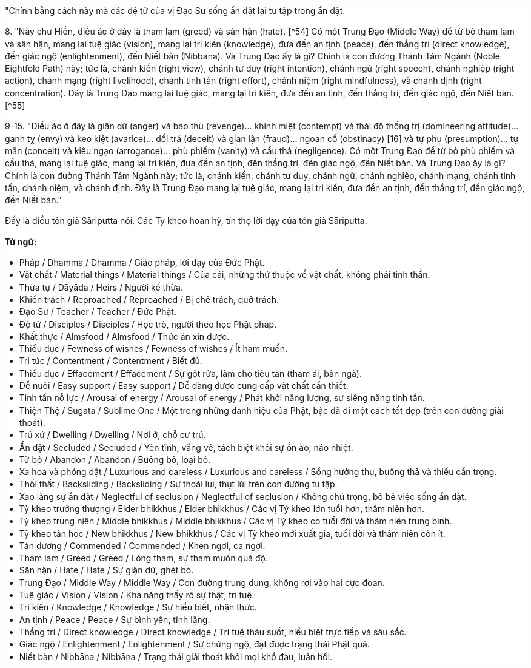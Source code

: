 
"Chính bằng cách này mà các đệ tử của vị Đạo Sư sống ẩn dật lại tu tập trong ẩn dật.

8\. "Này chư Hiền, điều ác ở đây là tham lam (greed) và sân hận (hate). [^54] Có một Trung Đạo (Middle Way) để từ bỏ tham lam và sân hận, mang lại tuệ giác (vision), mang lại tri kiến (knowledge), đưa đến an tịnh (peace), đến thắng trí (direct knowledge), đến giác ngộ (enlightenment), đến Niết bàn (Nibbāna). Và Trung Đạo ấy là gì? Chính là con đường Thánh Tám Ngành (Noble Eightfold Path) này; tức là, chánh kiến (right view), chánh tư duy (right intention), chánh ngữ (right speech), chánh nghiệp (right action), chánh mạng (right livelihood), chánh tinh tấn (right effort), chánh niệm (right mindfulness), và chánh định (right concentration). Đây là Trung Đạo mang lại tuệ giác, mang lại tri kiến, đưa đến an tịnh, đến thắng trí, đến giác ngộ, đến Niết bàn. [^55]

9-15. "Điều ác ở đây là giận dữ (anger) và báo thù (revenge)... khinh miệt (contempt) và thái độ thống trị (domineering attitude)... ganh tỵ (envy) và keo kiệt (avarice)... dối trá (deceit) và gian lận (fraud)... ngoan cố (obstinacy) [16] và tự phụ (presumption)... tự mãn (conceit) và kiêu ngạo (arrogance)... phù phiếm (vanity) và cẩu thả (negligence). Có một Trung Đạo để từ bỏ phù phiếm và cẩu thả, mang lại tuệ giác, mang lại tri kiến, đưa đến an tịnh, đến thắng trí, đến giác ngộ, đến Niết bàn. Và Trung Đạo ấy là gì? Chính là con đường Thánh Tám Ngành này; tức là, chánh kiến, chánh tư duy, chánh ngữ,
chánh nghiệp, chánh mạng, chánh tinh tấn, chánh niệm, và chánh định. Đây là Trung Đạo mang lại tuệ giác, mang lại tri kiến, đưa đến an tịnh, đến thắng trí, đến giác ngộ, đến Niết bàn."

Đấy là điều tôn giả Sāriputta nói. Các Tỳ kheo hoan hỷ, tín thọ lời dạy của tôn giả Sāriputta.

**Từ ngữ:**
- Pháp / Dhamma / Dhamma / Giáo pháp, lời dạy của Đức Phật.
- Vật chất / Material things / Material things / Của cải, những thứ thuộc về vật chất, không phải tinh thần.
- Thừa tự / Dāyāda / Heirs / Người kế thừa.
- Khiển trách / Reproached / Reproached / Bị chê trách, quở trách.
- Đạo Sư / Teacher / Teacher / Đức Phật.
- Đệ tử / Disciples / Disciples / Học trò, người theo học Phật pháp.
- Khất thực / Almsfood / Almsfood / Thức ăn xin được.
- Thiểu dục / Fewness of wishes / Fewness of wishes / Ít ham muốn.
- Tri túc / Contentment / Contentment / Biết đủ.
- Thiểu dục / Effacement / Effacement / Sự gột rửa, làm cho tiêu tan (tham ái, bản ngã).
- Dễ nuôi / Easy support / Easy support / Dễ dàng được cung cấp vật chất cần thiết.
- Tinh tấn nỗ lực / Arousal of energy / Arousal of energy / Phát khởi năng lượng, sự siêng năng tinh tấn.
- Thiện Thệ / Sugata / Sublime One / Một trong những danh hiệu của Phật, bậc đã đi một cách tốt đẹp (trên con đường giải thoát).
- Trú xứ / Dwelling / Dwelling / Nơi ở, chỗ cư trú.
- Ẩn dật / Secluded / Secluded / Yên tĩnh, vắng vẻ, tách biệt khỏi sự ồn ào, náo nhiệt.
- Từ bỏ / Abandon / Abandon / Buông bỏ, loại bỏ.
- Xa hoa và phóng dật / Luxurious and careless / Luxurious and careless / Sống hưởng thụ, buông thả và thiếu cẩn trọng.
- Thối thất / Backsliding / Backsliding / Sự thoái lui, thụt lùi trên con đường tu tập.
- Xao lãng sự ẩn dật / Neglectful of seclusion / Neglectful of seclusion / Không chú trọng, bỏ bê việc sống ẩn dật.
- Tỳ kheo trưởng thượng / Elder bhikkhus / Elder bhikkhus / Các vị Tỳ kheo lớn tuổi hơn, thâm niên hơn.
- Tỳ kheo trung niên / Middle bhikkhus / Middle bhikkhus / Các vị Tỳ kheo có tuổi đời và thâm niên trung bình.
- Tỳ kheo tân học / New bhikkhus / New bhikkhus / Các vị Tỳ kheo mới xuất gia, tuổi đời và thâm niên còn ít.
- Tán dương / Commended / Commended / Khen ngợi, ca ngợi.
- Tham lam / Greed / Greed / Lòng tham, sự tham muốn quá độ.
- Sân hận / Hate / Hate / Sự giận dữ, ghét bỏ.
- Trung Đạo / Middle Way / Middle Way / Con đường trung dung, không rơi vào hai cực đoan.
- Tuệ giác / Vision / Vision / Khả năng thấy rõ sự thật, trí tuệ.
- Tri kiến / Knowledge / Knowledge / Sự hiểu biết, nhận thức.
- An tịnh / Peace / Peace / Sự bình yên, tĩnh lặng.
- Thắng trí / Direct knowledge / Direct knowledge / Trí tuệ thấu suốt, hiểu biết trực tiếp và sâu sắc.
- Giác ngộ / Enlightenment / Enlightenment / Sự chứng ngộ, đạt được trạng thái Phật quả.
- Niết bàn / Nibbāna / Nibbāna / Trạng thái giải thoát khỏi mọi khổ đau, luân hồi.